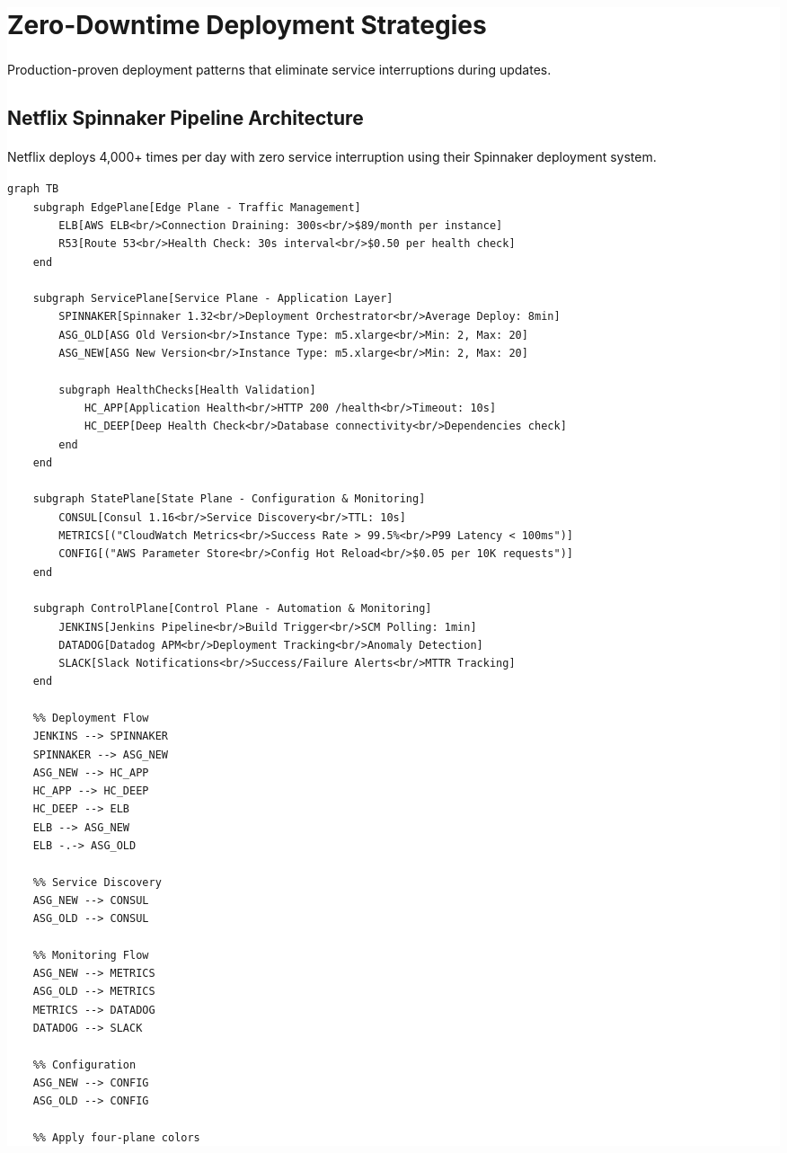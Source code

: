 # Zero-Downtime Deployment Strategies

Production-proven deployment patterns that eliminate service interruptions during updates.

## Netflix Spinnaker Pipeline Architecture

Netflix deploys 4,000+ times per day with zero service interruption using their Spinnaker deployment system.

```mermaid
graph TB
    subgraph EdgePlane[Edge Plane - Traffic Management]
        ELB[AWS ELB<br/>Connection Draining: 300s<br/>$89/month per instance]
        R53[Route 53<br/>Health Check: 30s interval<br/>$0.50 per health check]
    end

    subgraph ServicePlane[Service Plane - Application Layer]
        SPINNAKER[Spinnaker 1.32<br/>Deployment Orchestrator<br/>Average Deploy: 8min]
        ASG_OLD[ASG Old Version<br/>Instance Type: m5.xlarge<br/>Min: 2, Max: 20]
        ASG_NEW[ASG New Version<br/>Instance Type: m5.xlarge<br/>Min: 2, Max: 20]

        subgraph HealthChecks[Health Validation]
            HC_APP[Application Health<br/>HTTP 200 /health<br/>Timeout: 10s]
            HC_DEEP[Deep Health Check<br/>Database connectivity<br/>Dependencies check]
        end
    end

    subgraph StatePlane[State Plane - Configuration & Monitoring]
        CONSUL[Consul 1.16<br/>Service Discovery<br/>TTL: 10s]
        METRICS[("CloudWatch Metrics<br/>Success Rate > 99.5%<br/>P99 Latency < 100ms")]
        CONFIG[("AWS Parameter Store<br/>Config Hot Reload<br/>$0.05 per 10K requests")]
    end

    subgraph ControlPlane[Control Plane - Automation & Monitoring]
        JENKINS[Jenkins Pipeline<br/>Build Trigger<br/>SCM Polling: 1min]
        DATADOG[Datadog APM<br/>Deployment Tracking<br/>Anomaly Detection]
        SLACK[Slack Notifications<br/>Success/Failure Alerts<br/>MTTR Tracking]
    end

    %% Deployment Flow
    JENKINS --> SPINNAKER
    SPINNAKER --> ASG_NEW
    ASG_NEW --> HC_APP
    HC_APP --> HC_DEEP
    HC_DEEP --> ELB
    ELB --> ASG_NEW
    ELB -.-> ASG_OLD

    %% Service Discovery
    ASG_NEW --> CONSUL
    ASG_OLD --> CONSUL

    %% Monitoring Flow
    ASG_NEW --> METRICS
    ASG_OLD --> METRICS
    METRICS --> DATADOG
    DATADOG --> SLACK

    %% Configuration
    ASG_NEW --> CONFIG
    ASG_OLD --> CONFIG

    %% Apply four-plane colors
```